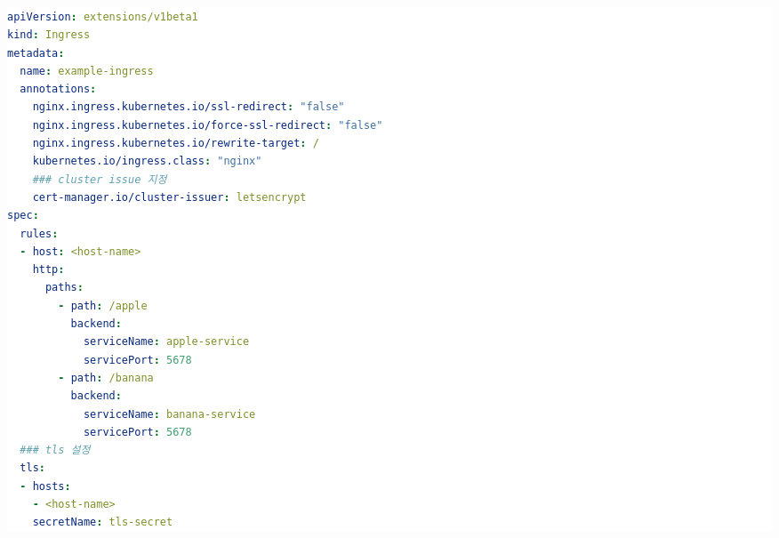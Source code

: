 ```yaml
apiVersion: extensions/v1beta1
kind: Ingress
metadata:
  name: example-ingress
  annotations:
    nginx.ingress.kubernetes.io/ssl-redirect: "false"
    nginx.ingress.kubernetes.io/force-ssl-redirect: "false"
    nginx.ingress.kubernetes.io/rewrite-target: /
    kubernetes.io/ingress.class: "nginx"
    ### cluster issue 지정
    cert-manager.io/cluster-issuer: letsencrypt
spec:
  rules:
  - host: <host-name>
    http:
      paths:
        - path: /apple
          backend:
            serviceName: apple-service
            servicePort: 5678
        - path: /banana
          backend:
            serviceName: banana-service
            servicePort: 5678
  ### tls 설정
  tls:
  - hosts:
    - <host-name>
    secretName: tls-secret
```
